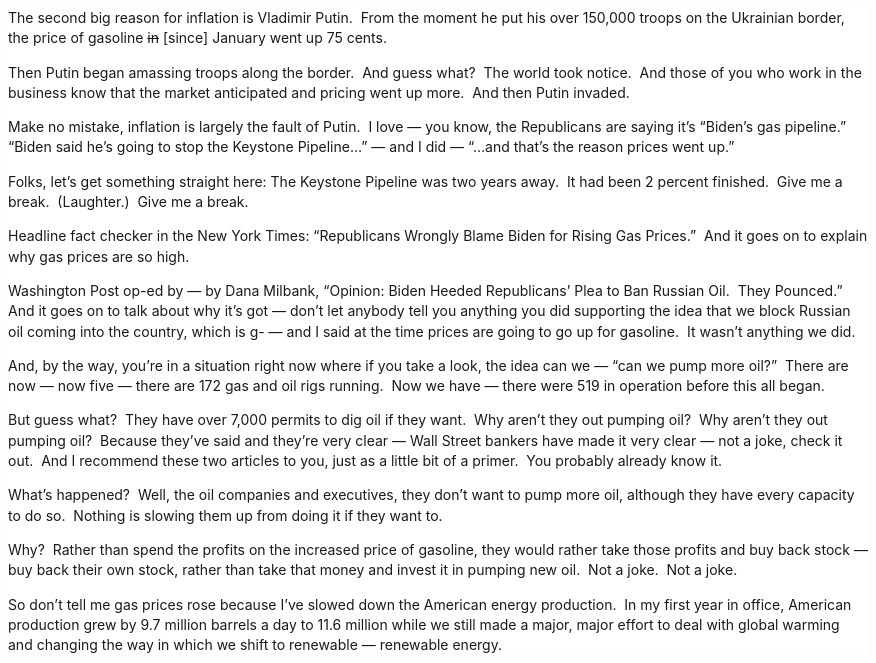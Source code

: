 The second big reason for inflation is Vladimir Putin.  From the moment
he put his over 150,000 troops on the Ukrainian border, the price of
gasoline <s>in</s> \[since\] January went up 75 cents.    
  
Then Putin began amassing troops along the border.  And guess what?  The
world took notice.  And those of you who work in the business know that
the market anticipated and pricing went up more.  And then Putin
invaded.  

Make no mistake, inflation is largely the fault of Putin.  I love — you
know, the Republicans are saying it’s “Biden’s gas pipeline.”  “Biden
said he’s going to stop the Keystone Pipeline…” — and I did — “…and
that’s the reason prices went up.”

Folks, let’s get something straight here: The Keystone Pipeline was two
years away.  It had been 2 percent finished.  Give me a break. 
(Laughter.)  Give me a break.  

Headline fact checker in the New York Times: “Republicans Wrongly Blame
Biden for Rising Gas Prices.”  And it goes on to explain why gas prices
are so high.

Washington Post op-ed by — by Dana Milbank, “Opinion: Biden Heeded
Republicans’ Plea to Ban Russian Oil.  They Pounced.”  And it goes on to
talk about why it’s got — don’t let anybody tell you anything you did
supporting the idea that we block Russian oil coming into the country,
which is g- — and I said at the time prices are going to go up for
gasoline.  It wasn’t anything we did.  

And, by the way, you’re in a situation right now where if you take a
look, the idea can we — “can we pump more oil?”  There are now — now
five — there are 172 gas and oil rigs running.  Now we have — there were
519 in operation before this all began.  

But guess what?  They have over 7,000 permits to dig oil if they want. 
Why aren’t they out pumping oil?  Why aren’t they out pumping oil? 
Because they’ve said and they’re very clear — Wall Street bankers have
made it very clear — not a joke, check it out.  And I recommend these
two articles to you, just as a little bit of a primer.  You probably
already know it.  

What’s happened?  Well, the oil companies and executives, they don’t
want to pump more oil, although they have every capacity to do so. 
Nothing is slowing them up from doing it if they want to.

Why?  Rather than spend the profits on the increased price of gasoline,
they would rather take those profits and buy back stock — buy back their
own stock, rather than take that money and invest it in pumping new
oil.  Not a joke.  Not a joke.

So don’t tell me gas prices rose because I’ve slowed down the American
energy production.  In my first year in office, American production grew
by 9.7 million barrels a day to 11.6 million while we still made a
major, major effort to deal with global warming and changing the way in
which we shift to renewable — renewable energy.  
